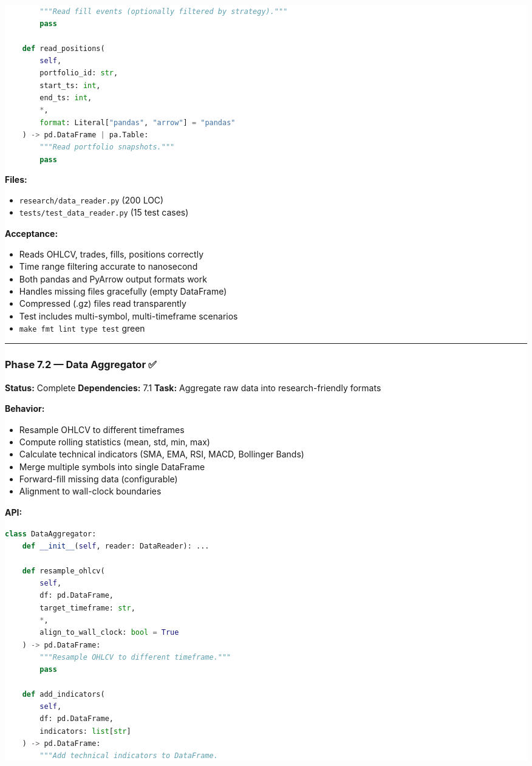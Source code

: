 ```python
        """Read fill events (optionally filtered by strategy)."""
        pass

    def read_positions(
        self,
        portfolio_id: str,
        start_ts: int,
        end_ts: int,
        *,
        format: Literal["pandas", "arrow"] = "pandas"
    ) -> pd.DataFrame | pa.Table:
        """Read portfolio snapshots."""
        pass
```

**Files:**
- `research/data_reader.py` (200 LOC)
- `tests/test_data_reader.py` (15 test cases)

**Acceptance:**
- Reads OHLCV, trades, fills, positions correctly
- Time range filtering accurate to nanosecond
- Both pandas and PyArrow output formats work
- Handles missing files gracefully (empty DataFrame)
- Compressed (.gz) files read transparently
- Test includes multi-symbol, multi-timeframe scenarios
- `make fmt lint type test` green

---

### Phase 7.2 — Data Aggregator ✅
**Status:** Complete
**Dependencies:** 7.1
**Task:** Aggregate raw data into research-friendly formats

**Behavior:**
- Resample OHLCV to different timeframes
- Compute rolling statistics (mean, std, min, max)
- Calculate technical indicators (SMA, EMA, RSI, MACD, Bollinger Bands)
- Merge multiple symbols into single DataFrame
- Forward-fill missing data (configurable)
- Alignment to wall-clock boundaries

**API:**
```python
class DataAggregator:
    def __init__(self, reader: DataReader): ...

    def resample_ohlcv(
        self,
        df: pd.DataFrame,
        target_timeframe: str,
        *,
        align_to_wall_clock: bool = True
    ) -> pd.DataFrame:
        """Resample OHLCV to different timeframe."""
        pass

    def add_indicators(
        self,
        df: pd.DataFrame,
        indicators: list[str]
    ) -> pd.DataFrame:
        """Add technical indicators to DataFrame.

```